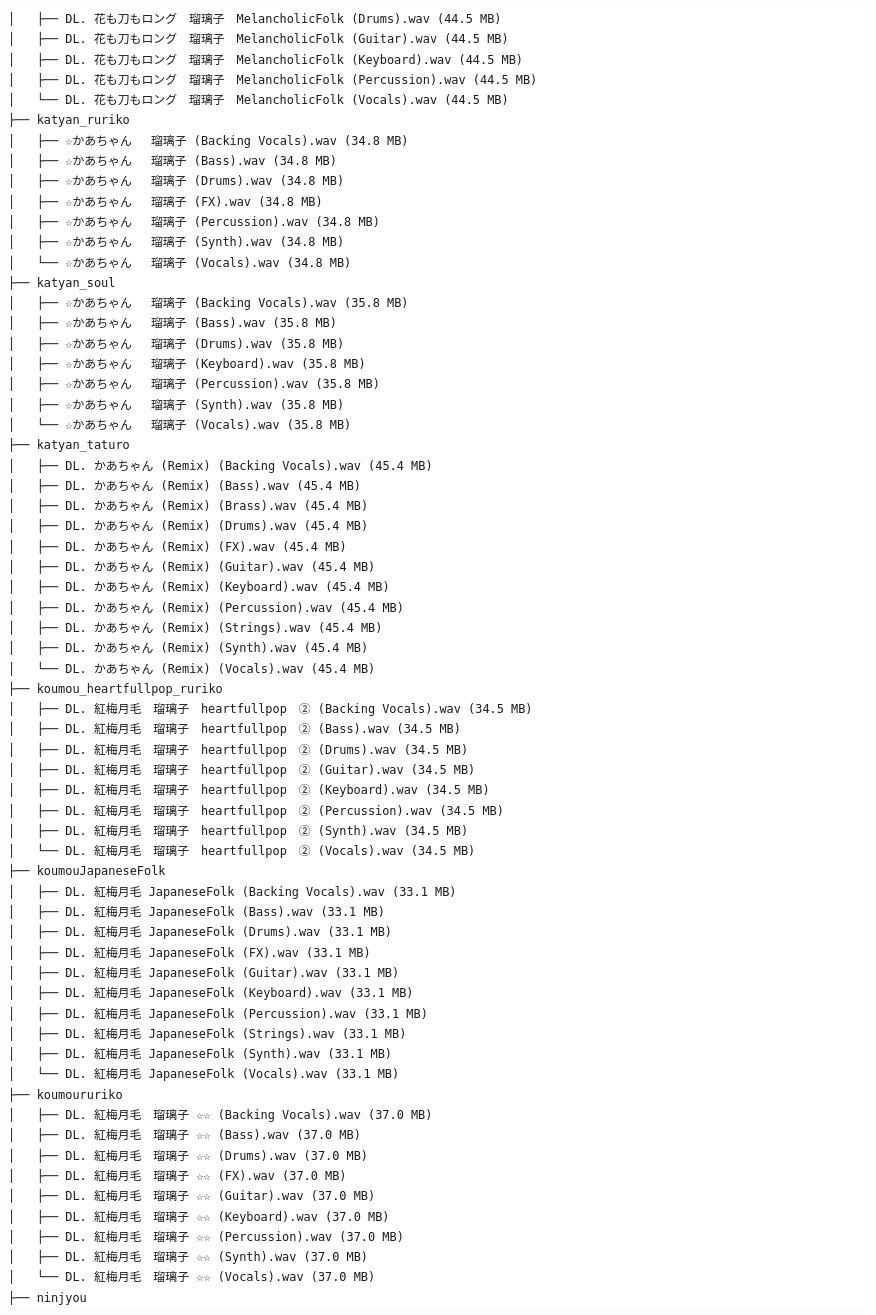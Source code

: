     │   ├── DL. 花も刀もロング　瑠璃子　MelancholicFolk (Drums).wav (44.5 MB)
    │   ├── DL. 花も刀もロング　瑠璃子　MelancholicFolk (Guitar).wav (44.5 MB)
    │   ├── DL. 花も刀もロング　瑠璃子　MelancholicFolk (Keyboard).wav (44.5 MB)
    │   ├── DL. 花も刀もロング　瑠璃子　MelancholicFolk (Percussion).wav (44.5 MB)
    │   └── DL. 花も刀もロング　瑠璃子　MelancholicFolk (Vocals).wav (44.5 MB)
    ├── katyan_ruriko
    │   ├── ☆かあちゃん 　瑠璃子 (Backing Vocals).wav (34.8 MB)
    │   ├── ☆かあちゃん 　瑠璃子 (Bass).wav (34.8 MB)
    │   ├── ☆かあちゃん 　瑠璃子 (Drums).wav (34.8 MB)
    │   ├── ☆かあちゃん 　瑠璃子 (FX).wav (34.8 MB)
    │   ├── ☆かあちゃん 　瑠璃子 (Percussion).wav (34.8 MB)
    │   ├── ☆かあちゃん 　瑠璃子 (Synth).wav (34.8 MB)
    │   └── ☆かあちゃん 　瑠璃子 (Vocals).wav (34.8 MB)
    ├── katyan_soul
    │   ├── ☆かあちゃん 　瑠璃子 (Backing Vocals).wav (35.8 MB)
    │   ├── ☆かあちゃん 　瑠璃子 (Bass).wav (35.8 MB)
    │   ├── ☆かあちゃん 　瑠璃子 (Drums).wav (35.8 MB)
    │   ├── ☆かあちゃん 　瑠璃子 (Keyboard).wav (35.8 MB)
    │   ├── ☆かあちゃん 　瑠璃子 (Percussion).wav (35.8 MB)
    │   ├── ☆かあちゃん 　瑠璃子 (Synth).wav (35.8 MB)
    │   └── ☆かあちゃん 　瑠璃子 (Vocals).wav (35.8 MB)
    ├── katyan_taturo
    │   ├── DL. かあちゃん (Remix) (Backing Vocals).wav (45.4 MB)
    │   ├── DL. かあちゃん (Remix) (Bass).wav (45.4 MB)
    │   ├── DL. かあちゃん (Remix) (Brass).wav (45.4 MB)
    │   ├── DL. かあちゃん (Remix) (Drums).wav (45.4 MB)
    │   ├── DL. かあちゃん (Remix) (FX).wav (45.4 MB)
    │   ├── DL. かあちゃん (Remix) (Guitar).wav (45.4 MB)
    │   ├── DL. かあちゃん (Remix) (Keyboard).wav (45.4 MB)
    │   ├── DL. かあちゃん (Remix) (Percussion).wav (45.4 MB)
    │   ├── DL. かあちゃん (Remix) (Strings).wav (45.4 MB)
    │   ├── DL. かあちゃん (Remix) (Synth).wav (45.4 MB)
    │   └── DL. かあちゃん (Remix) (Vocals).wav (45.4 MB)
    ├── koumou_heartfullpop_ruriko
    │   ├── DL. 紅梅月毛　瑠璃子　heartfullpop　② (Backing Vocals).wav (34.5 MB)
    │   ├── DL. 紅梅月毛　瑠璃子　heartfullpop　② (Bass).wav (34.5 MB)
    │   ├── DL. 紅梅月毛　瑠璃子　heartfullpop　② (Drums).wav (34.5 MB)
    │   ├── DL. 紅梅月毛　瑠璃子　heartfullpop　② (Guitar).wav (34.5 MB)
    │   ├── DL. 紅梅月毛　瑠璃子　heartfullpop　② (Keyboard).wav (34.5 MB)
    │   ├── DL. 紅梅月毛　瑠璃子　heartfullpop　② (Percussion).wav (34.5 MB)
    │   ├── DL. 紅梅月毛　瑠璃子　heartfullpop　② (Synth).wav (34.5 MB)
    │   └── DL. 紅梅月毛　瑠璃子　heartfullpop　② (Vocals).wav (34.5 MB)
    ├── koumouJapaneseFolk
    │   ├── DL. 紅梅月毛 JapaneseFolk (Backing Vocals).wav (33.1 MB)
    │   ├── DL. 紅梅月毛 JapaneseFolk (Bass).wav (33.1 MB)
    │   ├── DL. 紅梅月毛 JapaneseFolk (Drums).wav (33.1 MB)
    │   ├── DL. 紅梅月毛 JapaneseFolk (FX).wav (33.1 MB)
    │   ├── DL. 紅梅月毛 JapaneseFolk (Guitar).wav (33.1 MB)
    │   ├── DL. 紅梅月毛 JapaneseFolk (Keyboard).wav (33.1 MB)
    │   ├── DL. 紅梅月毛 JapaneseFolk (Percussion).wav (33.1 MB)
    │   ├── DL. 紅梅月毛 JapaneseFolk (Strings).wav (33.1 MB)
    │   ├── DL. 紅梅月毛 JapaneseFolk (Synth).wav (33.1 MB)
    │   └── DL. 紅梅月毛 JapaneseFolk (Vocals).wav (33.1 MB)
    ├── koumoururiko
    │   ├── DL. 紅梅月毛　瑠璃子 ☆☆ (Backing Vocals).wav (37.0 MB)
    │   ├── DL. 紅梅月毛　瑠璃子 ☆☆ (Bass).wav (37.0 MB)
    │   ├── DL. 紅梅月毛　瑠璃子 ☆☆ (Drums).wav (37.0 MB)
    │   ├── DL. 紅梅月毛　瑠璃子 ☆☆ (FX).wav (37.0 MB)
    │   ├── DL. 紅梅月毛　瑠璃子 ☆☆ (Guitar).wav (37.0 MB)
    │   ├── DL. 紅梅月毛　瑠璃子 ☆☆ (Keyboard).wav (37.0 MB)
    │   ├── DL. 紅梅月毛　瑠璃子 ☆☆ (Percussion).wav (37.0 MB)
    │   ├── DL. 紅梅月毛　瑠璃子 ☆☆ (Synth).wav (37.0 MB)
    │   └── DL. 紅梅月毛　瑠璃子 ☆☆ (Vocals).wav (37.0 MB)
    ├── ninjyou